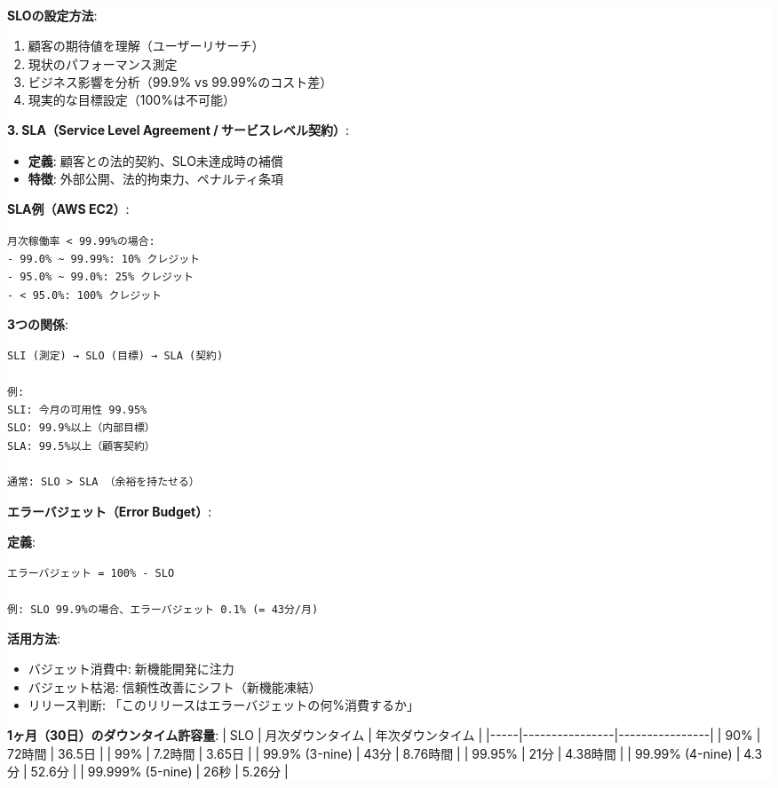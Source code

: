**SLOの設定方法**:
1. 顧客の期待値を理解（ユーザーリサーチ）
2. 現状のパフォーマンス測定
3. ビジネス影響を分析（99.9% vs 99.99%のコスト差）
4. 現実的な目標設定（100%は不可能）

**3. SLA（Service Level Agreement / サービスレベル契約）**:
- **定義**: 顧客との法的契約、SLO未達成時の補償
- **特徴**: 外部公開、法的拘束力、ペナルティ条項

**SLA例（AWS EC2）**:
```
月次稼働率 < 99.99%の場合:
- 99.0% ~ 99.99%: 10% クレジット
- 95.0% ~ 99.0%: 25% クレジット
- < 95.0%: 100% クレジット
```

**3つの関係**:
```
SLI (測定) → SLO (目標) → SLA (契約)

例:
SLI: 今月の可用性 99.95%
SLO: 99.9%以上（内部目標）
SLA: 99.5%以上（顧客契約）

通常: SLO > SLA （余裕を持たせる）
```

**エラーバジェット（Error Budget）**:

**定義**:
```
エラーバジェット = 100% - SLO

例: SLO 99.9%の場合、エラーバジェット 0.1% (= 43分/月)
```

**活用方法**:
- バジェット消費中: 新機能開発に注力
- バジェット枯渇: 信頼性改善にシフト（新機能凍結）
- リリース判断: 「このリリースはエラーバジェットの何%消費するか」

**1ヶ月（30日）のダウンタイム許容量**:
| SLO | 月次ダウンタイム | 年次ダウンタイム |
|-----|----------------|----------------|
| 90% | 72時間 | 36.5日 |
| 99% | 7.2時間 | 3.65日 |
| 99.9% (3-nine) | 43分 | 8.76時間 |
| 99.95% | 21分 | 4.38時間 |
| 99.99% (4-nine) | 4.3分 | 52.6分 |
| 99.999% (5-nine) | 26秒 | 5.26分 |
